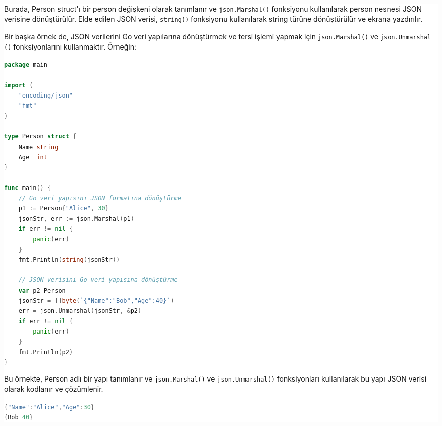 Burada, Person struct'ı bir person değişkeni olarak tanımlanır ve `json.Marshal()` fonksiyonu kullanılarak person nesnesi JSON verisine dönüştürülür. Elde edilen JSON verisi, `string()` fonksiyonu kullanılarak string türüne dönüştürülür ve ekrana yazdırılır.

Bir başka örnek de, JSON verilerini Go veri yapılarına dönüştürmek ve tersi işlemi yapmak için `json.Marshal()` ve `json.Unmarshal()` fonksiyonlarını kullanmaktır. Örneğin:

```Go
package main

import (
    "encoding/json"
    "fmt"
)

type Person struct {
    Name string
    Age  int
}

func main() {
    // Go veri yapısını JSON formatına dönüştürme
    p1 := Person{"Alice", 30}
    jsonStr, err := json.Marshal(p1)
    if err != nil {
        panic(err)
    }
    fmt.Println(string(jsonStr))

    // JSON verisini Go veri yapısına dönüştürme
    var p2 Person
    jsonStr = []byte(`{"Name":"Bob","Age":40}`)
    err = json.Unmarshal(jsonStr, &p2)
    if err != nil {
        panic(err)
    }
    fmt.Println(p2)
}
```

Bu örnekte, Person adlı bir yapı tanımlanır ve `json.Marshal()` ve `json.Unmarshal()` fonksiyonları kullanılarak bu yapı JSON verisi olarak kodlanır ve çözümlenir.

```go
{"Name":"Alice","Age":30}
{Bob 40}
```
